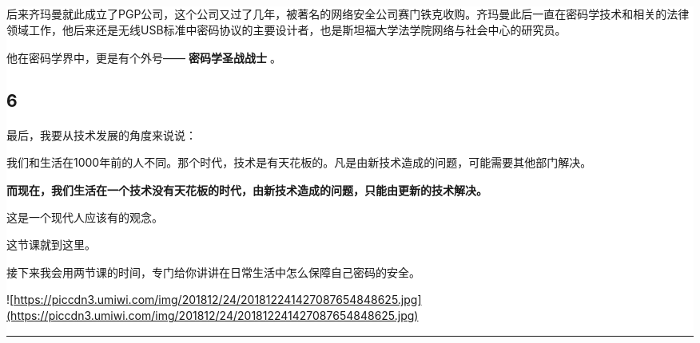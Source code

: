 后来齐玛曼就此成立了PGP公司，这个公司又过了几年，被著名的网络安全公司赛门铁克收购。齐玛曼此后一直在密码学技术和相关的法律领域工作，他后来还是无线USB标准中密码协议的主要设计者，也是斯坦福大学法学院网络与社会中心的研究员。

他在密码学界中，更是有个外号—— **密码学圣战战士** 。

## 6

最后，我要从技术发展的角度来说说：

我们和生活在1000年前的人不同。那个时代，技术是有天花板的。凡是由新技术造成的问题，可能需要其他部门解决。

 **而现在，我们生活在一个技术没有天花板的时代，由新技术造成的问题，只能由更新的技术解决。**

这是一个现代人应该有的观念。

这节课就到这里。

接下来我会用两节课的时间，专门给你讲讲在日常生活中怎么保障自己密码的安全。

![https://piccdn3.umiwi.com/img/201812/24/201812241427087654848625.jpg](https://piccdn3.umiwi.com/img/201812/24/201812241427087654848625.jpg)

---
